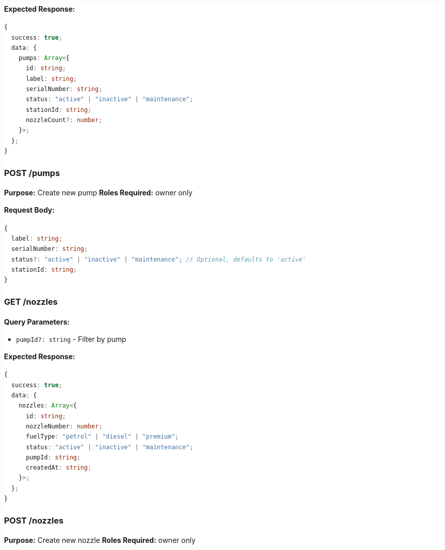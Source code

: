 **Expected Response:**
```typescript
{
  success: true;
  data: {
    pumps: Array<{
      id: string;
      label: string;
      serialNumber: string;
      status: "active" | "inactive" | "maintenance";
      stationId: string;
      nozzleCount?: number;
    }>;
  };
}
```

### POST /pumps
**Purpose:** Create new pump
**Roles Required:** owner only

**Request Body:**
```typescript
{
  label: string;
  serialNumber: string;
  status?: "active" | "inactive" | "maintenance"; // Optional, defaults to 'active'
  stationId: string;
}
```

### GET /nozzles
**Query Parameters:**
- `pumpId?: string` - Filter by pump

**Expected Response:**
```typescript
{
  success: true;
  data: {
    nozzles: Array<{
      id: string;
      nozzleNumber: number;
      fuelType: "petrol" | "diesel" | "premium";
      status: "active" | "inactive" | "maintenance";
      pumpId: string;
      createdAt: string;
    }>;
  };
}
```

### POST /nozzles
**Purpose:** Create new nozzle
**Roles Required:** owner only
